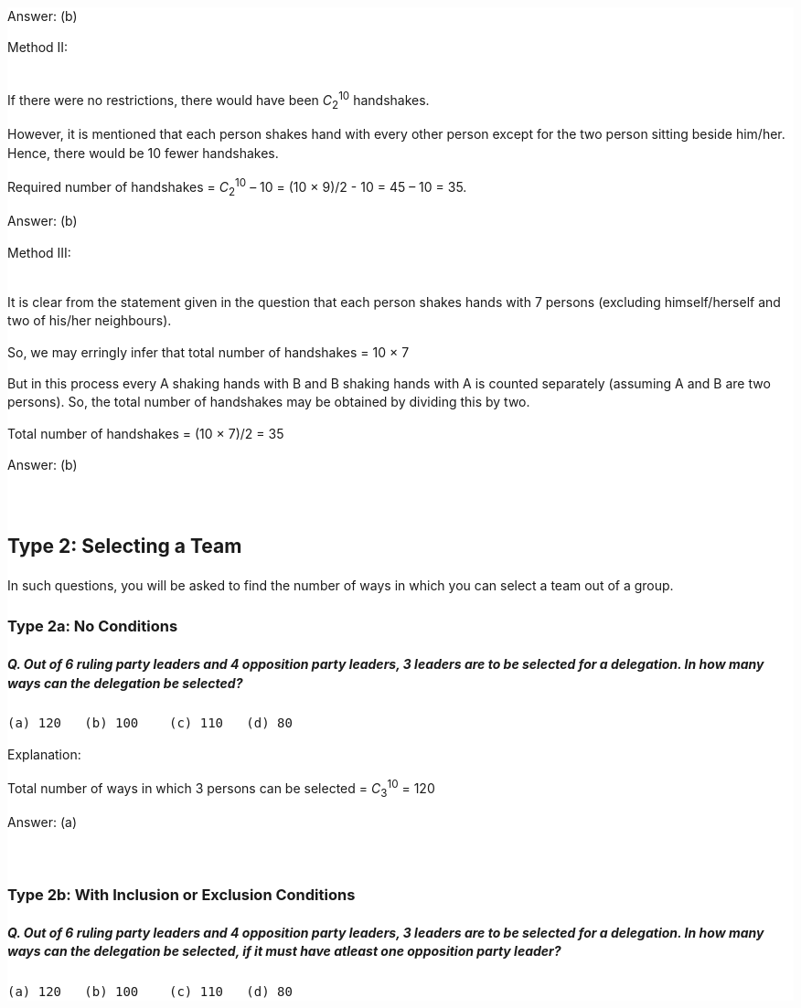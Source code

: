 Answer: (b) 
</div>

<div id="1Exp-2" class="Exp-2 mak-tabcontent tabcontent-group1">
Method II: <br><br>

If there were no restrictions, there would have been $C^{10}_2$ handshakes. 

However, it is mentioned that each person shakes hand with every other person except for the two person sitting beside him/her. Hence, there would be 10 fewer handshakes. 

Required number of handshakes = $C^{10}_2$ – 10 = (10 × 9)/2 - 10 = 45 – 10 = 35.

Answer: (b)
</div>

<div id="1Exp-3" class="Exp-3 mak-tabcontent tabcontent-group1">
Method III: <br><br>

It is clear from the statement given in the question that each person shakes hands with 7 persons (excluding himself/herself and two of his/her neighbours).  

So, we may erringly infer that total number of handshakes = 10 × 7

But in this process every A shaking hands with B and B shaking hands with A is counted separately (assuming A and B are two persons). So, the total number of handshakes may be obtained by dividing this by two.

Total number of handshakes = (10 × 7)/2 = 35

Answer: (b)
</div><br>


## Type 2: Selecting a Team

In such questions, you will be asked to find the number of ways in which you can select a team out of a group. 

### Type 2a: No Conditions

##### Q. Out of 6 ruling party leaders and 4 opposition party leaders, 3 leaders are to be selected for a delegation. In how many ways can the delegation be selected?
<pre>(a) 120   (b) 100    (c) 110   (d) 80</pre>

Explanation:<br>
<div class="Exp">

Total number of ways in which 3 persons can be selected = $C^{10}_3$ = 120

Answer: (a)
</div> <br>

### Type 2b: With Inclusion or Exclusion Conditions

##### Q. Out of 6 ruling party leaders and 4 opposition party leaders, 3 leaders are to be selected for a delegation. In how many ways can the delegation be selected, if it must have atleast one opposition party leader?
<pre>(a) 120   (b) 100    (c) 110   (d) 80</pre>
